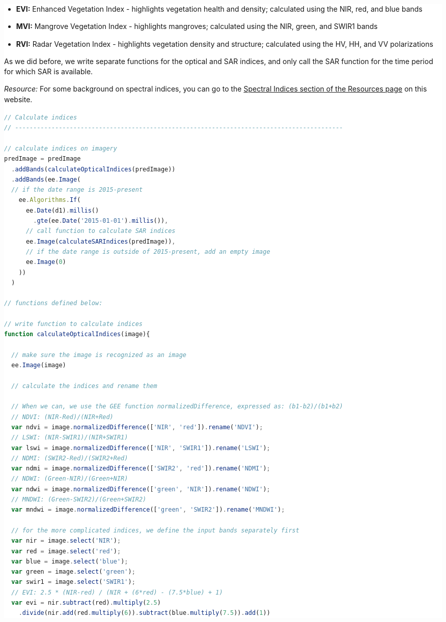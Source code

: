 * **EVI:** Enhanced Vegetation Index - highlights vegetation health and density; calculated using the NIR, red, and blue bands

* **MVI:** Mangrove Vegetation Index - highlights mangroves; calculated using the NIR, green, and SWIR1 bands

* **RVI:** Radar Vegetation Index - highlights vegetation density and structure; calculated using the HV, HH, and VV polarizations

As we did before, we write separate functions for the optical and SAR indices, and only call the SAR function for the time period for which SAR is available.

*Resource:* For some background on spectral indices, you can go to the <a href="https://sig-gis.github.io/Liberia_NSC_ForestMonitoringTraining/11_resources/03_indices.html" target="_blank" rel="noopener noreferrer">Spectral Indices section of the Resources page</a> on this website.

```javascript
// Calculate indices
// ------------------------------------------------------------------------------------------

// calculate indices on imagery
predImage = predImage
  .addBands(calculateOpticalIndices(predImage))
  .addBands(ee.Image(
  // if the date range is 2015-present
    ee.Algorithms.If(
      ee.Date(d1).millis()
        .gte(ee.Date('2015-01-01').millis()),
      // call function to calculate SAR indices
      ee.Image(calculateSARIndices(predImage)),
      // if the date range is outside of 2015-present, add an empty image
      ee.Image(0)          
    ))
  )

// functions defined below:

// write function to calculate indices
function calculateOpticalIndices(image){
  
  // make sure the image is recognized as an image
  ee.Image(image)
  
  // calculate the indices and rename them
  
  // When we can, we use the GEE function normalizedDifference, expressed as: (b1-b2)/(b1+b2)
  // NDVI: (NIR-Red)/(NIR+Red)
  var ndvi = image.normalizedDifference(['NIR', 'red']).rename('NDVI');
  // LSWI: (NIR-SWIR1)/(NIR+SWIR1)
  var lswi = image.normalizedDifference(['NIR', 'SWIR1']).rename('LSWI');
  // NDMI: (SWIR2-Red)/(SWIR2+Red)
  var ndmi = image.normalizedDifference(['SWIR2', 'red']).rename('NDMI');
  // NDWI: (Green-NIR)/(Green+NIR)
  var ndwi = image.normalizedDifference(['green', 'NIR']).rename('NDWI');
  // MNDWI: (Green-SWIR2)/(Green+SWIR2)
  var mndwi = image.normalizedDifference(['green', 'SWIR2']).rename('MNDWI');
  
  // for the more complicated indices, we define the input bands separately first
  var nir = image.select('NIR');
  var red = image.select('red');
  var blue = image.select('blue');
  var green = image.select('green');
  var swir1 = image.select('SWIR1');
  // EVI: 2.5 * (NIR-red) / (NIR + (6*red) - (7.5*blue) + 1)
  var evi = nir.subtract(red).multiply(2.5)
    .divide(nir.add(red.multiply(6)).subtract(blue.multiply(7.5)).add(1))
```